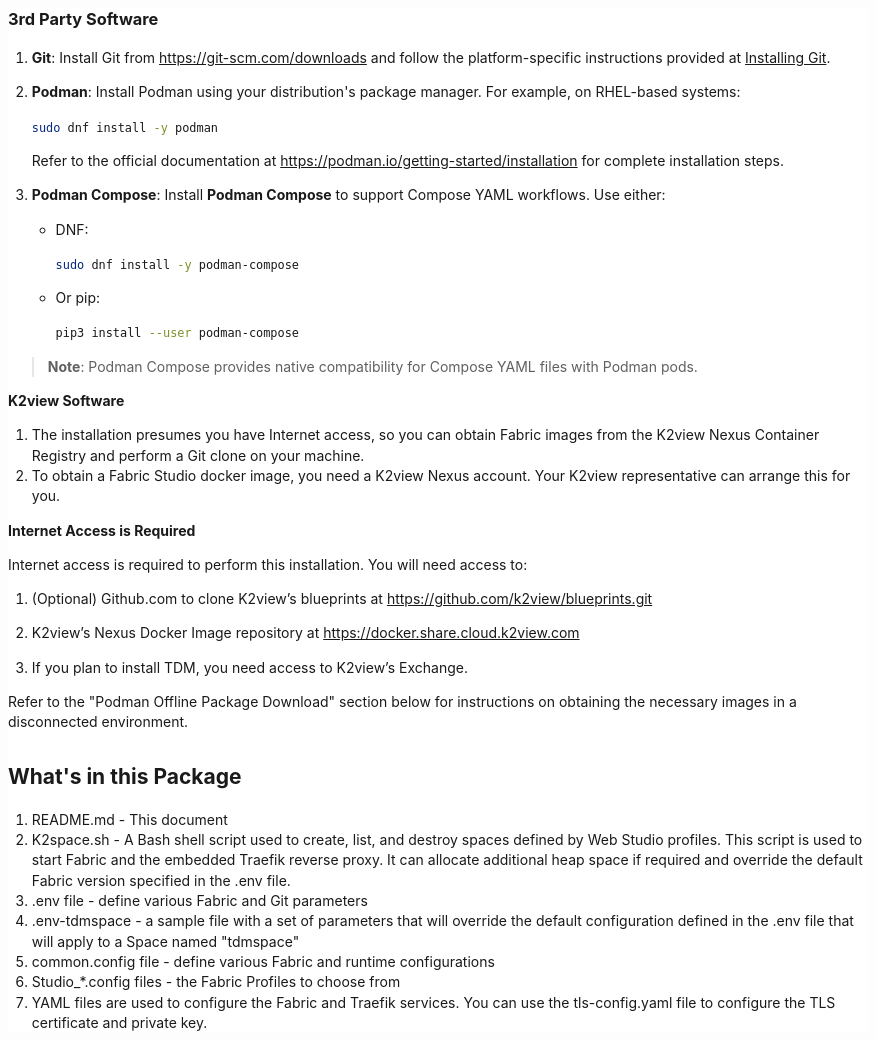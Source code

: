 ### **3rd Party Software**

1. **Git**:
    Install Git from https://git-scm.com/downloads and follow the platform-specific instructions provided at [Installing Git](https://git-scm.com/book/en/v2/Getting-Started-Installing-Git).

2. **Podman**:
    Install Podman using your distribution's package manager. For example, on RHEL-based systems:

   ```bash
   sudo dnf install -y podman
   ```
   
   Refer to the official documentation at https://podman.io/getting-started/installation for complete installation steps.

3. **Podman Compose**:
    Install **Podman Compose** to support Compose YAML workflows. Use either:

   - DNF:

     ```bash
     sudo dnf install -y podman-compose
     ```
     
   - Or pip:

     ```bash
     pip3 install --user podman-compose
     ```

> **Note**:  Podman Compose provides native compatibility for Compose YAML files with Podman pods.

**K2view Software**

1. The installation presumes you have Internet access, so you can obtain Fabric images from the K2view Nexus Container Registry and perform a Git clone on your machine. 
2. To obtain a Fabric Studio docker image, you need a K2view Nexus account. Your K2view representative can arrange this for you. 

**Internet Access is Required**

Internet access is required to perform this installation. You will need access to:

1. (Optional) Github.com to clone K2view’s blueprints at https://github.com/k2view/blueprints.git

2. K2view’s Nexus Docker Image repository at https://docker.share.cloud.k2view.com

3. If you plan to install TDM, you need access to K2view’s Exchange.

Refer to the "Podman Offline Package Download" section below for instructions on obtaining the necessary images in a disconnected environment. 

## What's in this Package

1. README.md - This document
2. K2space.sh - A Bash shell script used to create, list, and destroy spaces defined by Web Studio profiles. This script is used to start Fabric and the embedded Traefik reverse proxy. It can allocate additional heap space if required and override the default Fabric version specified in the .env file.
3. .env file - define various Fabric and Git parameters
1. .env-tdmspace - a sample file with a set of parameters that will override the default configuration defined in the .env file that will apply to a Space named "tdmspace"
4. common.config file - define various Fabric and runtime configurations
5. Studio_*.config files - the Fabric Profiles to choose from
6. YAML files are used to configure the Fabric and Traefik services. You can use the tls-config.yaml file to configure the TLS certificate and private key. 
